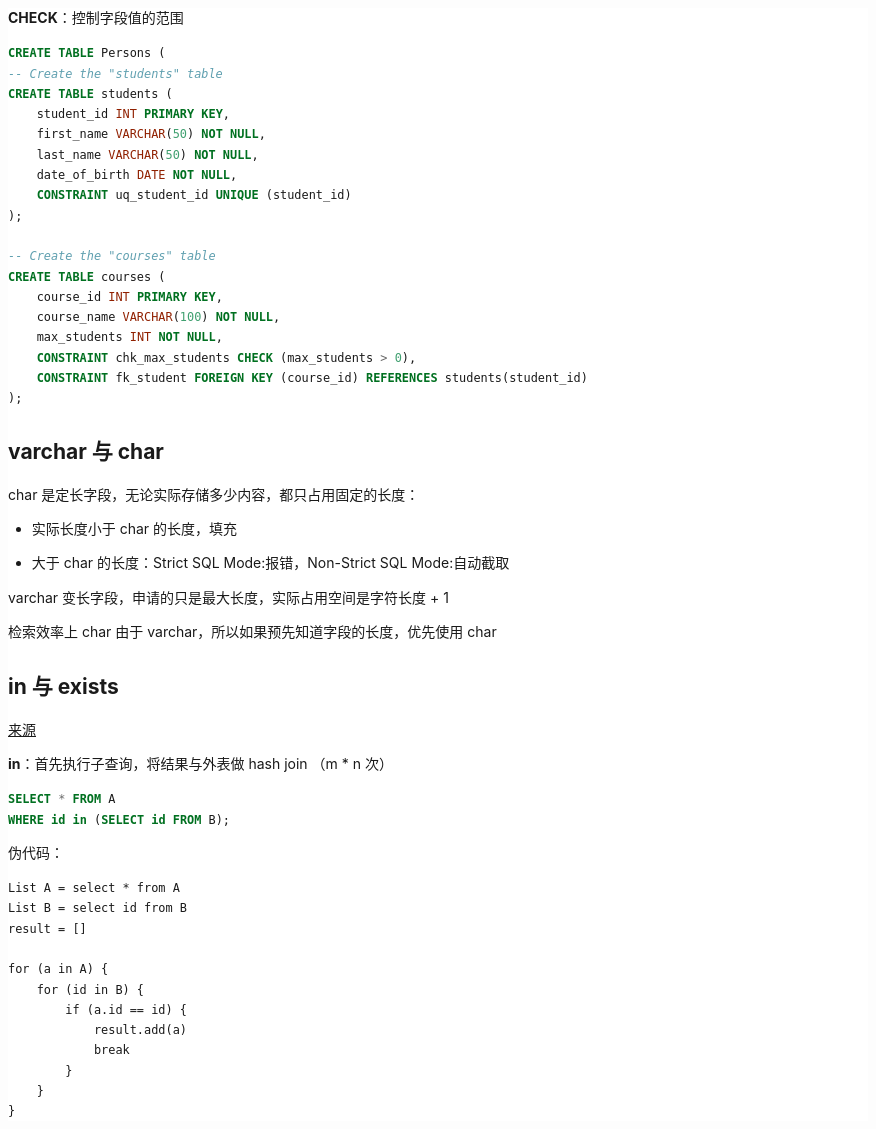**CHECK**：控制字段值的范围

```sql
CREATE TABLE Persons (
-- Create the "students" table
CREATE TABLE students (
    student_id INT PRIMARY KEY,
    first_name VARCHAR(50) NOT NULL,
    last_name VARCHAR(50) NOT NULL,
    date_of_birth DATE NOT NULL,
    CONSTRAINT uq_student_id UNIQUE (student_id)
);

-- Create the "courses" table
CREATE TABLE courses (
    course_id INT PRIMARY KEY,
    course_name VARCHAR(100) NOT NULL,
    max_students INT NOT NULL,
    CONSTRAINT chk_max_students CHECK (max_students > 0),
    CONSTRAINT fk_student FOREIGN KEY (course_id) REFERENCES students(student_id)
);

```

## varchar 与 char

char 是定长字段，无论实际存储多少内容，都只占用固定的长度：

- 实际长度小于 char 的长度，填充

- 大于 char 的长度：Strict SQL Mode:报错，Non-Strict SQL Mode:自动截取

varchar 变长字段，申请的只是最大长度，实际占用空间是字符长度 + 1

检索效率上 char 由于 varchar，所以如果预先知道字段的长度，优先使用 char

## in 与 exists

[来源](https://blog.csdn.net/wqc19920906/article/details/79800374)

**in**：首先执行子查询，将结果与外表做 hash join （m \* n 次）

```sql
SELECT * FROM A
WHERE id in (SELECT id FROM B);
```

伪代码：

```
List A = select * from A
List B = select id from B
result = []

for (a in A) {
    for (id in B) {
        if (a.id == id) {
            result.add(a)
            break
        }
    }
}
```
